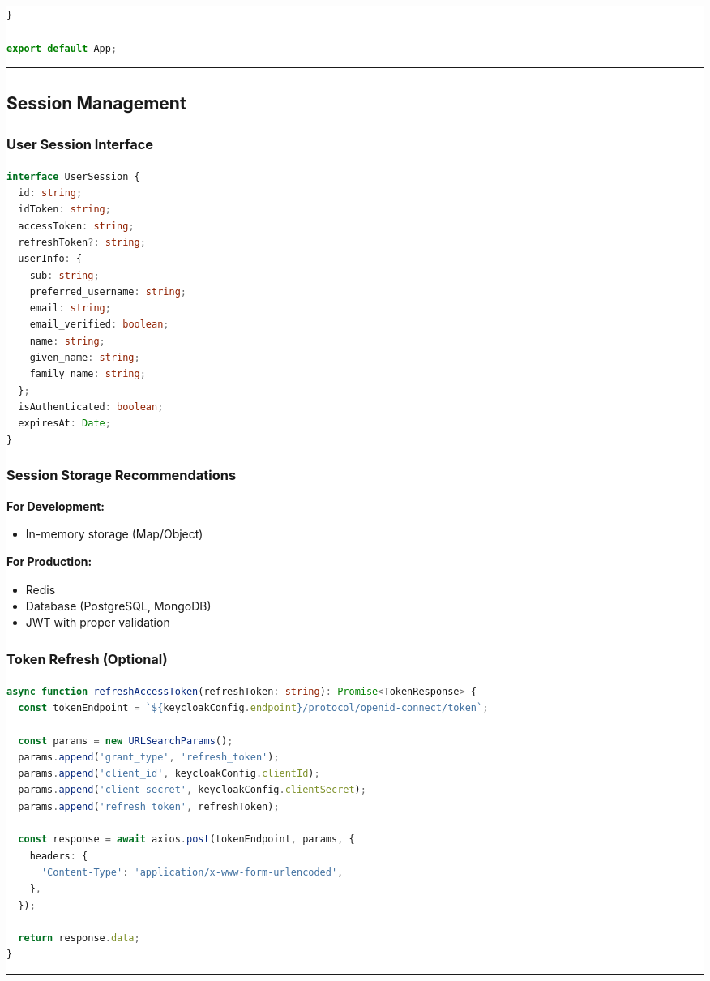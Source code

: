 ```jsx
}

export default App;
```

---

## Session Management

### User Session Interface

```typescript
interface UserSession {
  id: string;
  idToken: string;
  accessToken: string;
  refreshToken?: string;
  userInfo: {
    sub: string;
    preferred_username: string;
    email: string;
    email_verified: boolean;
    name: string;
    given_name: string;
    family_name: string;
  };
  isAuthenticated: boolean;
  expiresAt: Date;
}
```

### Session Storage Recommendations

**For Development:**
- In-memory storage (Map/Object)

**For Production:**
- Redis
- Database (PostgreSQL, MongoDB)
- JWT with proper validation

### Token Refresh (Optional)

```typescript
async function refreshAccessToken(refreshToken: string): Promise<TokenResponse> {
  const tokenEndpoint = `${keycloakConfig.endpoint}/protocol/openid-connect/token`;
  
  const params = new URLSearchParams();
  params.append('grant_type', 'refresh_token');
  params.append('client_id', keycloakConfig.clientId);
  params.append('client_secret', keycloakConfig.clientSecret);
  params.append('refresh_token', refreshToken);
  
  const response = await axios.post(tokenEndpoint, params, {
    headers: {
      'Content-Type': 'application/x-www-form-urlencoded',
    },
  });
  
  return response.data;
}
```

---